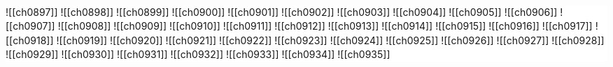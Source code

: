 ![[ch0897]]
![[ch0898]]
![[ch0899]]
![[ch0900]]
![[ch0901]]
![[ch0902]]
![[ch0903]]
![[ch0904]]
![[ch0905]]
![[ch0906]]
![[ch0907]]
![[ch0908]]
![[ch0909]]
![[ch0910]]
![[ch0911]]
![[ch0912]]
![[ch0913]]
![[ch0914]]
![[ch0915]]
![[ch0916]]
![[ch0917]]
![[ch0918]]
![[ch0919]]
![[ch0920]]
![[ch0921]]
![[ch0922]]
![[ch0923]]
![[ch0924]]
![[ch0925]]
![[ch0926]]
![[ch0927]]
![[ch0928]]
![[ch0929]]
![[ch0930]]
![[ch0931]]
![[ch0932]]
![[ch0933]]
![[ch0934]]
![[ch0935]]